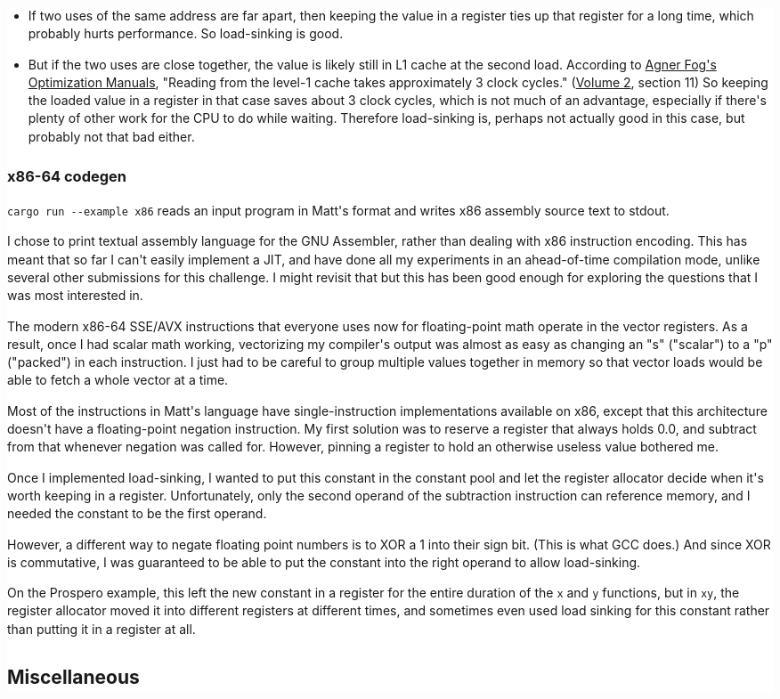 - If two uses of the same address are far apart, then keeping the value in
  a register ties up that register for a long time, which probably hurts
  performance. So load-sinking is good.

- But if the two uses are close together, the value is likely still in
  L1 cache at the second load. According to [Agner Fog's Optimization
  Manuals][agner-manuals], "Reading from the level-1 cache takes approximately
  3 clock cycles." ([Volume 2][agner-vol2], section 11) So keeping the loaded
  value in a register in that case saves about 3 clock cycles, which is not much
  of an advantage, especially if there's plenty of other work for the CPU to do
  while waiting. Therefore load-sinking is, perhaps not actually good in this
  case, but probably not that bad either.

[agner-manuals]: https://www.agner.org/optimize/#manuals
[agner-vol2]: https://www.agner.org/optimize/optimizing_assembly.pdf

### x86-64 codegen

`cargo run --example x86` reads an input program in Matt's format and writes x86
assembly source text to stdout.

I chose to print textual assembly language for the GNU Assembler, rather than
dealing with x86 instruction encoding. This has meant that so far I can't
easily implement a JIT, and have done all my experiments in an ahead-of-time
compilation mode, unlike several other submissions for this challenge. I might
revisit that but this has been good enough for exploring the questions that I
was most interested in.

The modern x86-64 SSE/AVX instructions that everyone uses now for floating-point
math operate in the vector registers. As a result, once I had scalar math
working, vectorizing my compiler's output was almost as easy as changing an "s"
("scalar") to a "p" ("packed") in each instruction. I just had to be careful to
group multiple values together in memory so that vector loads would be able to
fetch a whole vector at a time.

Most of the instructions in Matt's language have single-instruction
implementations available on x86, except that this architecture doesn't have a
floating-point negation instruction. My first solution was to reserve a register
that always holds 0.0, and subtract from that whenever negation was called for.
However, pinning a register to hold an otherwise useless value bothered me.

Once I implemented load-sinking, I wanted to put this constant in the constant
pool and let the register allocator decide when it's worth keeping in a
register. Unfortunately, only the second operand of the subtraction instruction
can reference memory, and I needed the constant to be the first operand.

However, a different way to negate floating point numbers is to XOR a 1 into
their sign bit. (This is what GCC does.) And since XOR is commutative, I was
guaranteed to be able to put the constant into the right operand to allow
load-sinking.

On the Prospero example, this left the new constant in a register for the entire
duration of the `x` and `y` functions, but in `xy`, the register allocator moved
it into different registers at different times, and sometimes even used load
sinking for this constant rather than putting it in a register at all.

## Miscellaneous


[prospero-challenge]: https://www.mattkeeter.com/projects/prospero/
[Constructive Solid Geometry]: https://en.wikipedia.org/wiki/Constructive_solid_geometry
[Cranelift]: https://cranelift.dev/
[Wasmtime]: https://wasmtime.dev/
[SSRA]: https://www.mattkeeter.com/blog/2022-10-04-ssra/
[Netpbm]: https://netpbm.sourceforge.net/
[another exercise]: https://jamey.thesharps.us/2011/11/18/heuristic-search-flood-it/
[hyperfine]: https://github.com/sharkdp/hyperfine
[cpu-isolation]: https://github.com/bytecodealliance/sightglass/blob/main/docs/cpu-isolation.md
[`rsqrtps`]: https://www.felixcloutier.com/x86/rsqrtps
[`movmskps`]: https://www.felixcloutier.com/x86/movmskps